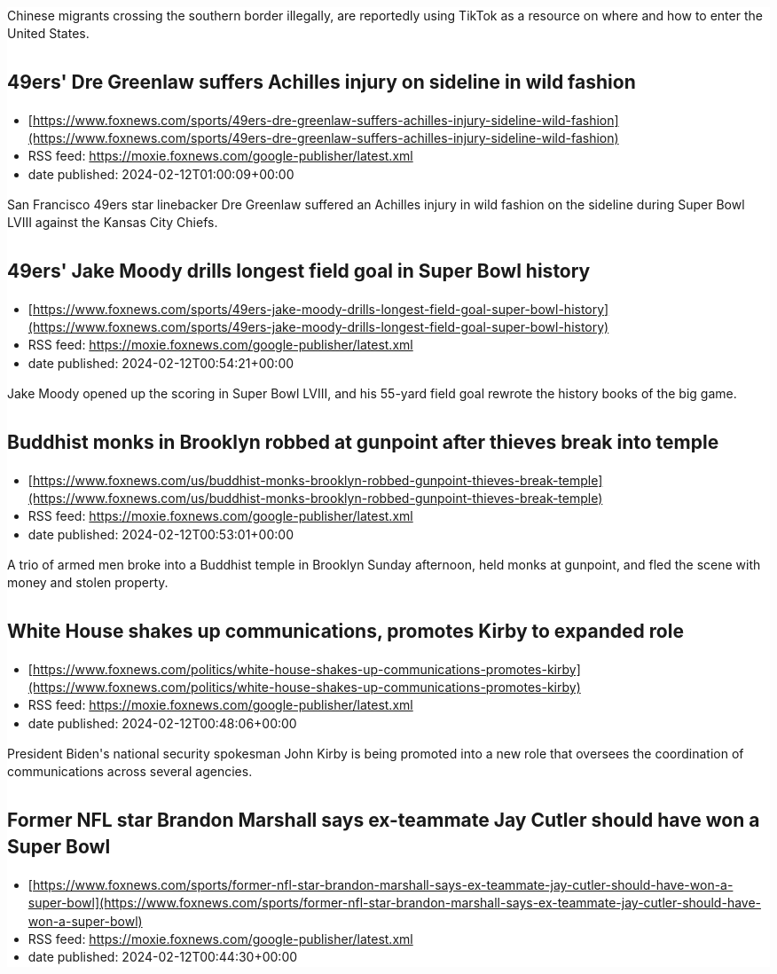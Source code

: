 Chinese migrants crossing the southern border illegally, are reportedly using TikTok as a resource on where and how to enter the United States.

## 49ers' Dre Greenlaw suffers Achilles injury on sideline in wild fashion
 - [https://www.foxnews.com/sports/49ers-dre-greenlaw-suffers-achilles-injury-sideline-wild-fashion](https://www.foxnews.com/sports/49ers-dre-greenlaw-suffers-achilles-injury-sideline-wild-fashion)
 - RSS feed: https://moxie.foxnews.com/google-publisher/latest.xml
 - date published: 2024-02-12T01:00:09+00:00

San Francisco 49ers star linebacker Dre Greenlaw suffered an Achilles injury in wild fashion on the sideline during Super Bowl LVIII against the Kansas City Chiefs.

## 49ers' Jake Moody drills longest field goal in Super Bowl history
 - [https://www.foxnews.com/sports/49ers-jake-moody-drills-longest-field-goal-super-bowl-history](https://www.foxnews.com/sports/49ers-jake-moody-drills-longest-field-goal-super-bowl-history)
 - RSS feed: https://moxie.foxnews.com/google-publisher/latest.xml
 - date published: 2024-02-12T00:54:21+00:00

Jake Moody opened up the scoring in Super Bowl LVIII, and his 55-yard field goal rewrote the history books of the big game.

## Buddhist monks in Brooklyn robbed at gunpoint after thieves break into temple
 - [https://www.foxnews.com/us/buddhist-monks-brooklyn-robbed-gunpoint-thieves-break-temple](https://www.foxnews.com/us/buddhist-monks-brooklyn-robbed-gunpoint-thieves-break-temple)
 - RSS feed: https://moxie.foxnews.com/google-publisher/latest.xml
 - date published: 2024-02-12T00:53:01+00:00

A trio of armed men broke into a Buddhist temple in Brooklyn Sunday afternoon, held monks at gunpoint, and fled the scene with money and stolen property.

## White House shakes up communications, promotes Kirby to expanded role
 - [https://www.foxnews.com/politics/white-house-shakes-up-communications-promotes-kirby](https://www.foxnews.com/politics/white-house-shakes-up-communications-promotes-kirby)
 - RSS feed: https://moxie.foxnews.com/google-publisher/latest.xml
 - date published: 2024-02-12T00:48:06+00:00

President Biden&apos;s national security spokesman John Kirby is being promoted into a new role that oversees the coordination of communications across several agencies.

## Former NFL star Brandon Marshall says ex-teammate Jay Cutler should have won a Super Bowl
 - [https://www.foxnews.com/sports/former-nfl-star-brandon-marshall-says-ex-teammate-jay-cutler-should-have-won-a-super-bowl](https://www.foxnews.com/sports/former-nfl-star-brandon-marshall-says-ex-teammate-jay-cutler-should-have-won-a-super-bowl)
 - RSS feed: https://moxie.foxnews.com/google-publisher/latest.xml
 - date published: 2024-02-12T00:44:30+00:00
